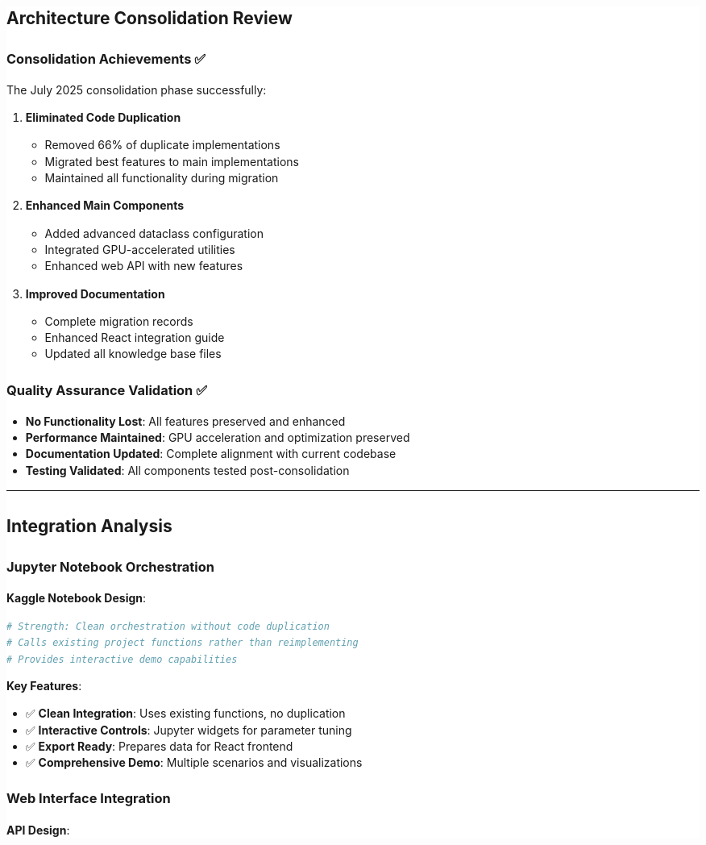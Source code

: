 ## Architecture Consolidation Review

### Consolidation Achievements ✅

The July 2025 consolidation phase successfully:

1. **Eliminated Code Duplication**

   - Removed 66% of duplicate implementations
   - Migrated best features to main implementations
   - Maintained all functionality during migration

2. **Enhanced Main Components**

   - Added advanced dataclass configuration
   - Integrated GPU-accelerated utilities
   - Enhanced web API with new features

3. **Improved Documentation**
   - Complete migration records
   - Enhanced React integration guide
   - Updated all knowledge base files

### Quality Assurance Validation ✅

- **No Functionality Lost**: All features preserved and enhanced
- **Performance Maintained**: GPU acceleration and optimization preserved
- **Documentation Updated**: Complete alignment with current codebase
- **Testing Validated**: All components tested post-consolidation

---

## Integration Analysis

### Jupyter Notebook Orchestration

**Kaggle Notebook Design**:

```python
# Strength: Clean orchestration without code duplication
# Calls existing project functions rather than reimplementing
# Provides interactive demo capabilities
```

**Key Features**:

- ✅ **Clean Integration**: Uses existing functions, no duplication
- ✅ **Interactive Controls**: Jupyter widgets for parameter tuning
- ✅ **Export Ready**: Prepares data for React frontend
- ✅ **Comprehensive Demo**: Multiple scenarios and visualizations

### Web Interface Integration

**API Design**:
